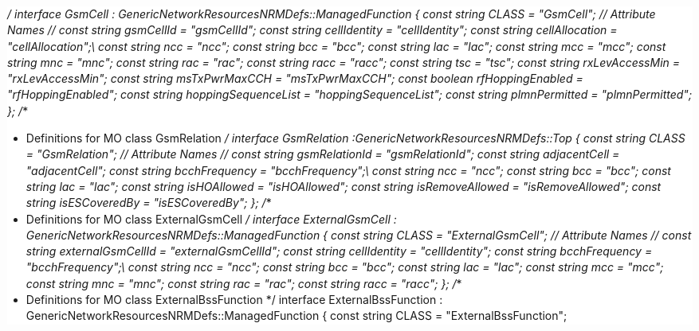 */
interface GsmCell : GenericNetworkResourcesNRMDefs::ManagedFunction
{
const string CLASS = \"GsmCell\";
// Attribute Names
//
const string gsmCellId = \"gsmCellId\";
const string cellIdentity = \"cellIdentity\";
const string cellAllocation = \"cellAllocation\";\ const string ncc = \"ncc\";
const string bcc = \"bcc\";
const string lac = \"lac\";
const string mcc = \"mcc\";
const string mnc = \"mnc\";
const string rac = \"rac\";
const string racc = \"racc\";
const string tsc = \"tsc\";
const string rxLevAccessMin = \"rxLevAccessMin\";
const string msTxPwrMaxCCH = \"msTxPwrMaxCCH\";
const boolean rfHoppingEnabled = "rfHoppingEnabled";
const string hoppingSequenceList = \"hoppingSequenceList\";
const string plmnPermitted = \"plmnPermitted\";
};
/**
* Definitions for MO class GsmRelation
*/
interface GsmRelation :GenericNetworkResourcesNRMDefs::Top
{
const string CLASS = \"GsmRelation\";
// Attribute Names
//
const string gsmRelationId = \"gsmRelationId\";
const string adjacentCell = \"adjacentCell\";
const string bcchFrequency = \"bcchFrequency\";\ const string ncc = \"ncc\";
const string bcc = \"bcc\";
const string lac = \"lac\";
const string isHOAllowed = \"isHOAllowed\";
const string isRemoveAllowed = \"isRemoveAllowed\";
const string isESCoveredBy = \"isESCoveredBy\";
};
/**
* Definitions for MO class ExternalGsmCell
*/
interface ExternalGsmCell : GenericNetworkResourcesNRMDefs::ManagedFunction
{
const string CLASS = \"ExternalGsmCell\";
// Attribute Names
//
const string externalGsmCellId = \"externalGsmCellId\";
const string cellIdentity = \"cellIdentity\";
const string bcchFrequency = \"bcchFrequency\";\ const string ncc = \"ncc\";
const string bcc = \"bcc\";
const string lac = \"lac\";
const string mcc = \"mcc\";
const string mnc = \"mnc\";
const string rac = \"rac\";
const string racc = \"racc\";
};
/**
* Definitions for MO class ExternalBssFunction
*/
interface ExternalBssFunction :
GenericNetworkResourcesNRMDefs::ManagedFunction
{
const string CLASS = \"ExternalBssFunction\";